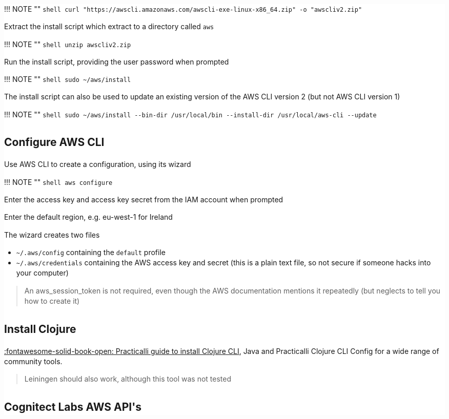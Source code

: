 !!! NOTE ""
    ```shell
    curl "https://awscli.amazonaws.com/awscli-exe-linux-x86_64.zip" -o "awscliv2.zip"
    ```

Extract the install script which extract to a directory called `aws`

!!! NOTE ""
    ```shell
    unzip awscliv2.zip
    ```

Run the install script, providing the user password when prompted

!!! NOTE ""
    ```shell
    sudo ~/aws/install
    ```

The install script can also be used to update an existing version of the AWS CLI version 2 (but not AWS CLI version 1)

!!! NOTE ""
    ```shell
    sudo ~/aws/install --bin-dir /usr/local/bin --install-dir /usr/local/aws-cli --update
    ```

## Configure AWS CLI

Use AWS CLI to create a configuration, using its wizard

!!! NOTE ""
    ```shell
    aws configure
    ```

Enter the access key and access key secret from the IAM account when prompted

Enter the default region, e.g. eu-west-1 for Ireland

The wizard creates two files

- `~/.aws/config` containing the `default` profile
- `~/.aws/credentials` containing the AWS access key and secret (this is a plain text file, so not secure if someone hacks into your computer)

> An aws_session_token is not required, even though the AWS documentation mentions it repeatedly (but neglects to tell you how to create it)

## Install Clojure

[:fontawesome-solid-book-open: Practicalli guide to install Clojure CLI](https://practical.li/clojure/install/), Java and Practicalli Clojure CLI Config for a wide range of community tools.

> Leiningen should also work, although this tool was not tested

## Cognitect Labs AWS API's
